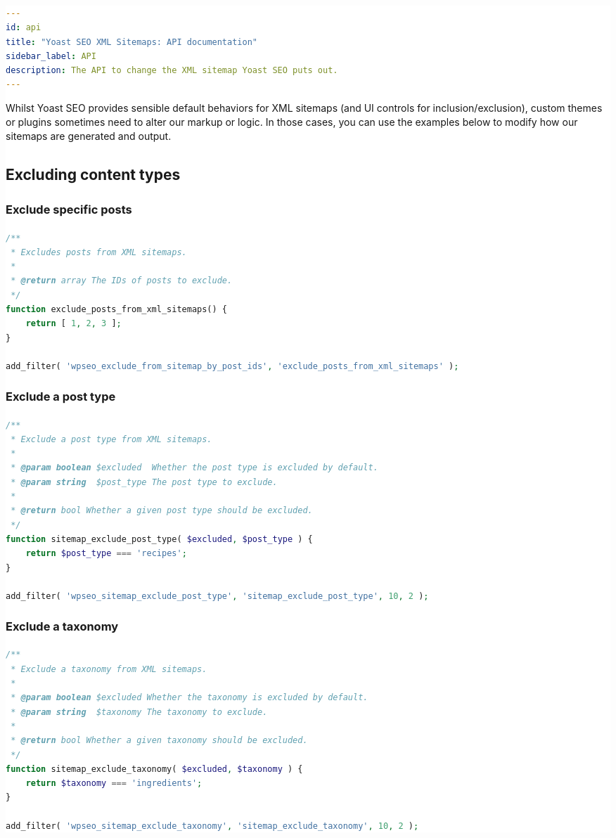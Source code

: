 ```yaml
---
id: api
title: "Yoast SEO XML Sitemaps: API documentation"
sidebar_label: API
description: The API to change the XML sitemap Yoast SEO puts out.
---
```


Whilst Yoast SEO provides sensible default behaviors for XML sitemaps (and UI controls for inclusion/exclusion), custom themes or plugins sometimes need to alter our markup or logic.
In those cases, you can use the examples below to modify how our sitemaps are generated and output.

## Excluding content types

### Exclude specific posts
```php
/**
 * Excludes posts from XML sitemaps.
 *
 * @return array The IDs of posts to exclude.
 */
function exclude_posts_from_xml_sitemaps() {
    return [ 1, 2, 3 ];
}

add_filter( 'wpseo_exclude_from_sitemap_by_post_ids', 'exclude_posts_from_xml_sitemaps' );
```

### Exclude a post type
```php
/**
 * Exclude a post type from XML sitemaps.
 *
 * @param boolean $excluded  Whether the post type is excluded by default.
 * @param string  $post_type The post type to exclude.
 *
 * @return bool Whether a given post type should be excluded.
 */
function sitemap_exclude_post_type( $excluded, $post_type ) {
    return $post_type === 'recipes';
}

add_filter( 'wpseo_sitemap_exclude_post_type', 'sitemap_exclude_post_type', 10, 2 );
```

### Exclude a taxonomy
```php
/**
 * Exclude a taxonomy from XML sitemaps.
 *
 * @param boolean $excluded Whether the taxonomy is excluded by default.
 * @param string  $taxonomy The taxonomy to exclude.
 *
 * @return bool Whether a given taxonomy should be excluded.
 */
function sitemap_exclude_taxonomy( $excluded, $taxonomy ) {
    return $taxonomy === 'ingredients';
}

add_filter( 'wpseo_sitemap_exclude_taxonomy', 'sitemap_exclude_taxonomy', 10, 2 );
```
